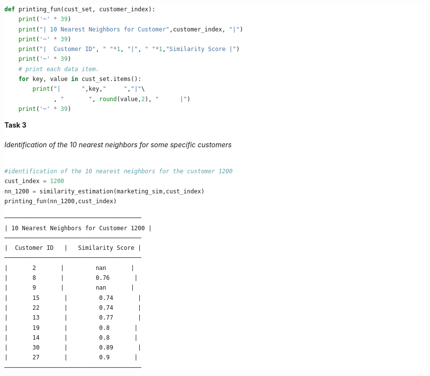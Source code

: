 
```python
def printing_fun(cust_set, customer_index):
    print('─' * 39)
    print("| 10 Nearest Neighbors for Customer",customer_index, "|")
    print('─' * 39)
    print("|  Customer ID", " "*1, "|", " "*1,"Similarity Score |")
    print('─' * 39)
    # print each data item.
    for key, value in cust_set.items():
        print("|      ",key,"     ","|"\
              , "       ", round(value,2), "      |")
    print('─' * 39)
```

**Task 3**

###### Identification of the 10 nearest neighbors for some specific customers


```python
#identification of the 10 nearest neighbors for the customer 1200
cust_index = 1200
nn_1200 = similarity_estimation(marketing_sim,cust_index)
printing_fun(nn_1200,cust_index)
```

    ───────────────────────────────────────
    | 10 Nearest Neighbors for Customer 1200 |
    ───────────────────────────────────────
    |  Customer ID   |   Similarity Score |
    ───────────────────────────────────────
    |       2       |         nan       |
    |       8       |         0.76       |
    |       9       |         nan       |
    |       15       |         0.74       |
    |       22       |         0.74       |
    |       13       |         0.77       |
    |       19       |         0.8       |
    |       14       |         0.8       |
    |       30       |         0.89       |
    |       27       |         0.9       |
    ───────────────────────────────────────
    

